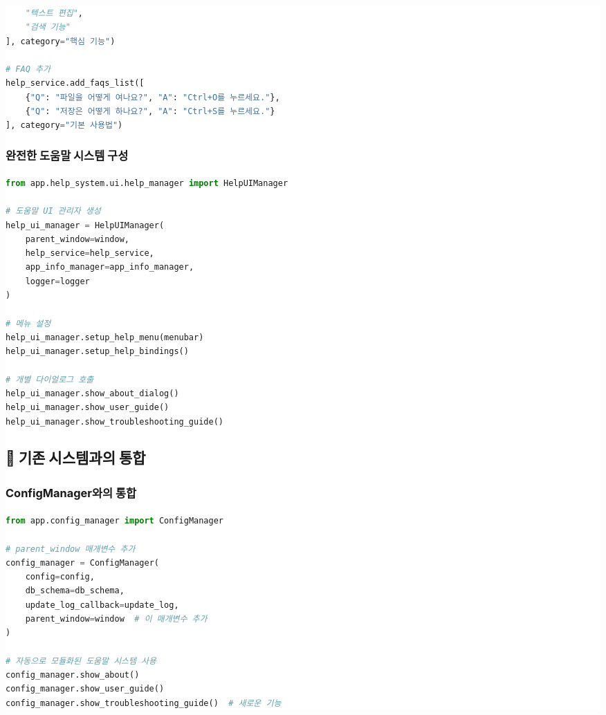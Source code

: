 ```python
    "텍스트 편집",
    "검색 기능"
], category="핵심 기능")

# FAQ 추가
help_service.add_faqs_list([
    {"Q": "파일을 어떻게 여나요?", "A": "Ctrl+O를 누르세요."},
    {"Q": "저장은 어떻게 하나요?", "A": "Ctrl+S를 누르세요."}
], category="기본 사용법")
```

### 완전한 도움말 시스템 구성

```python
from app.help_system.ui.help_manager import HelpUIManager

# 도움말 UI 관리자 생성
help_ui_manager = HelpUIManager(
    parent_window=window,
    help_service=help_service,
    app_info_manager=app_info_manager,
    logger=logger
)

# 메뉴 설정
help_ui_manager.setup_help_menu(menubar)
help_ui_manager.setup_help_bindings()

# 개별 다이얼로그 호출
help_ui_manager.show_about_dialog()
help_ui_manager.show_user_guide()
help_ui_manager.show_troubleshooting_guide()
```

## 🔄 기존 시스템과의 통합

### ConfigManager와의 통합

```python
from app.config_manager import ConfigManager

# parent_window 매개변수 추가
config_manager = ConfigManager(
    config=config,
    db_schema=db_schema,
    update_log_callback=update_log,
    parent_window=window  # 이 매개변수 추가
)

# 자동으로 모듈화된 도움말 시스템 사용
config_manager.show_about()
config_manager.show_user_guide()
config_manager.show_troubleshooting_guide()  # 새로운 기능
```
